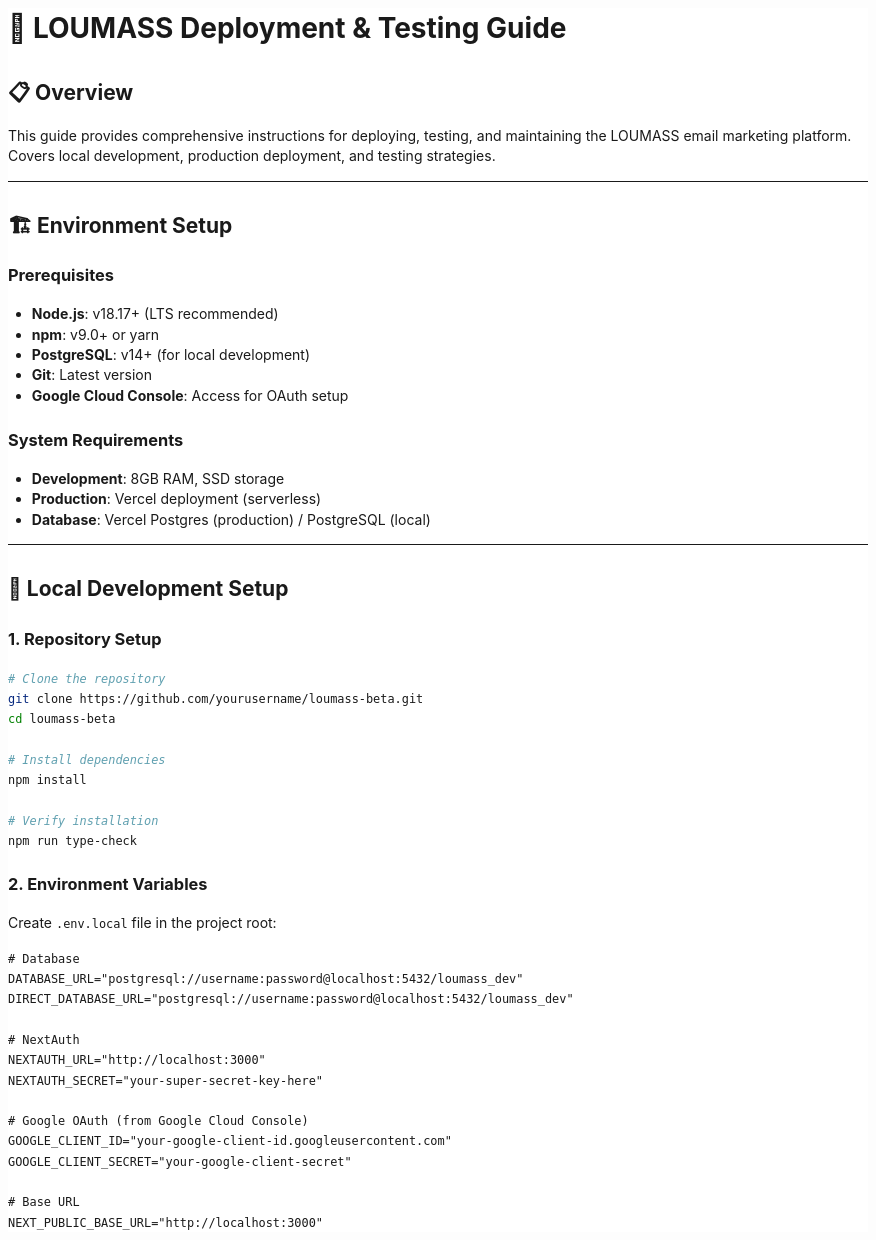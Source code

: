 # 🚀 LOUMASS Deployment & Testing Guide

## 📋 Overview

This guide provides comprehensive instructions for deploying, testing, and maintaining the LOUMASS email marketing platform. Covers local development, production deployment, and testing strategies.

---

## 🏗️ Environment Setup

### Prerequisites
- **Node.js**: v18.17+ (LTS recommended)
- **npm**: v9.0+ or yarn
- **PostgreSQL**: v14+ (for local development)
- **Git**: Latest version
- **Google Cloud Console**: Access for OAuth setup

### System Requirements
- **Development**: 8GB RAM, SSD storage
- **Production**: Vercel deployment (serverless)
- **Database**: Vercel Postgres (production) / PostgreSQL (local)

---

## 🔧 Local Development Setup

### 1. Repository Setup
```bash
# Clone the repository
git clone https://github.com/yourusername/loumass-beta.git
cd loumass-beta

# Install dependencies
npm install

# Verify installation
npm run type-check
```

### 2. Environment Variables
Create `.env.local` file in the project root:

```env
# Database
DATABASE_URL="postgresql://username:password@localhost:5432/loumass_dev"
DIRECT_DATABASE_URL="postgresql://username:password@localhost:5432/loumass_dev"

# NextAuth
NEXTAUTH_URL="http://localhost:3000"
NEXTAUTH_SECRET="your-super-secret-key-here"

# Google OAuth (from Google Cloud Console)
GOOGLE_CLIENT_ID="your-google-client-id.googleusercontent.com"
GOOGLE_CLIENT_SECRET="your-google-client-secret"

# Base URL
NEXT_PUBLIC_BASE_URL="http://localhost:3000"
```
